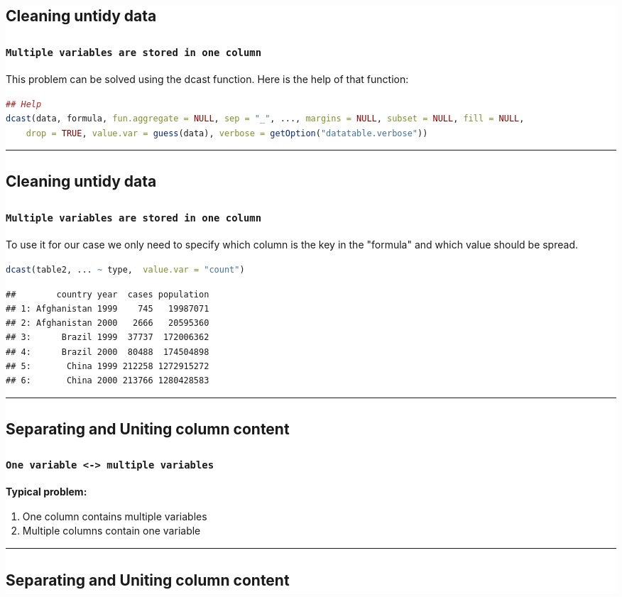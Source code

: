 
## Cleaning untidy data 

### `Multiple variables are stored in one column`

This problem can be solved using the dcast function. Here is the help of that function:
  
  ```r
  ## Help
  dcast(data, formula, fun.aggregate = NULL, sep = "_", ..., margins = NULL, subset = NULL, fill = NULL,
      drop = TRUE, value.var = guess(data), verbose = getOption("datatable.verbose"))
  ```


---

## Cleaning untidy data 

### `Multiple variables are stored in one column`

To use it for our case we only need to specify which column is the key in the "formula" and which value should be spread.


```r
dcast(table2, ... ~ type,  value.var = "count")
```

```
##        country year  cases population
## 1: Afghanistan 1999    745   19987071
## 2: Afghanistan 2000   2666   20595360
## 3:      Brazil 1999  37737  172006362
## 4:      Brazil 2000  80488  174504898
## 5:       China 1999 212258 1272915272
## 6:       China 2000 213766 1280428583
```

---

## Separating and Uniting column content

### `One variable <-> multiple variables`

**Typical problem:**
  
1. One column contains multiple variables
2. Multiple columns contain one variable

---

## Separating and Uniting column content
